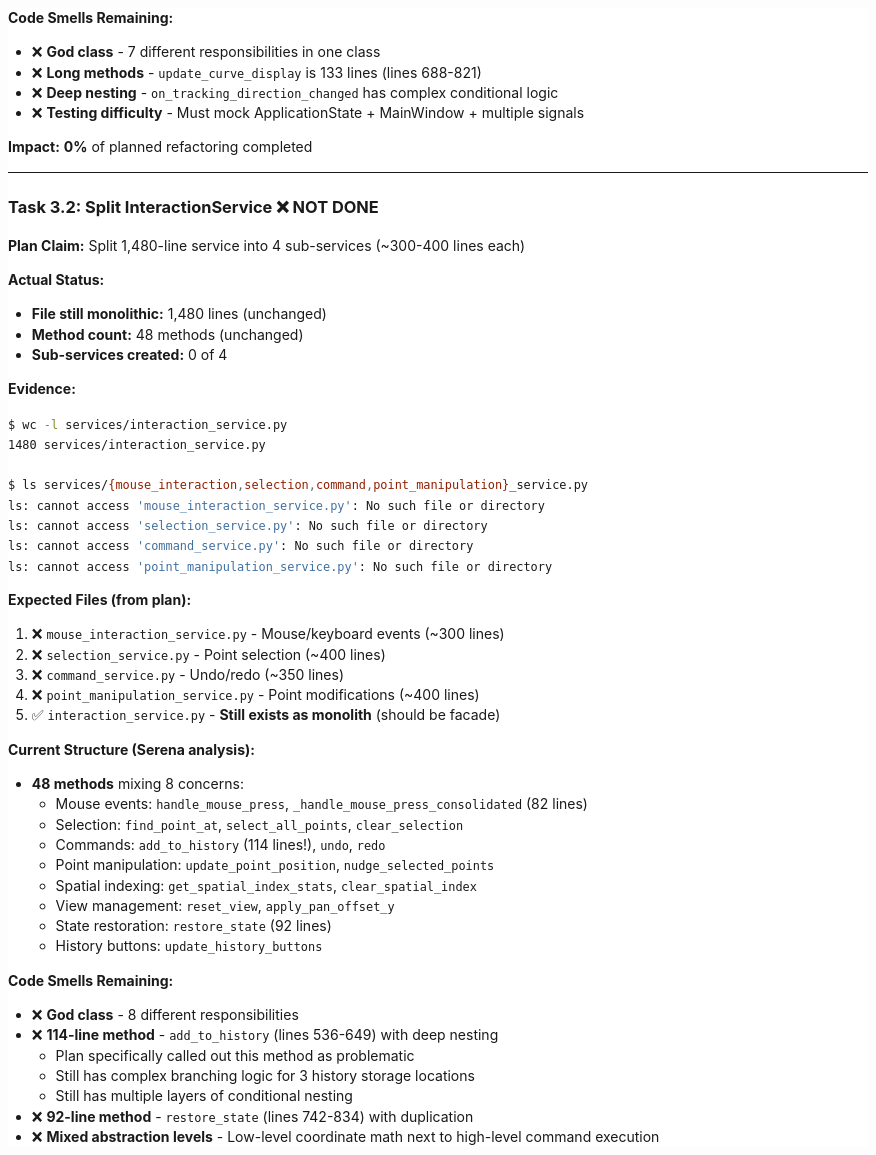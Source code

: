 **Code Smells Remaining:**
- ❌ **God class** - 7 different responsibilities in one class
- ❌ **Long methods** - `update_curve_display` is 133 lines (lines 688-821)
- ❌ **Deep nesting** - `on_tracking_direction_changed` has complex conditional logic
- ❌ **Testing difficulty** - Must mock ApplicationState + MainWindow + multiple signals

**Impact:** **0%** of planned refactoring completed

---

### Task 3.2: Split InteractionService ❌ **NOT DONE**

**Plan Claim:** Split 1,480-line service into 4 sub-services (~300-400 lines each)

**Actual Status:**
- **File still monolithic:** 1,480 lines (unchanged)
- **Method count:** 48 methods (unchanged)
- **Sub-services created:** 0 of 4

**Evidence:**
```bash
$ wc -l services/interaction_service.py
1480 services/interaction_service.py

$ ls services/{mouse_interaction,selection,command,point_manipulation}_service.py
ls: cannot access 'mouse_interaction_service.py': No such file or directory
ls: cannot access 'selection_service.py': No such file or directory
ls: cannot access 'command_service.py': No such file or directory
ls: cannot access 'point_manipulation_service.py': No such file or directory
```

**Expected Files (from plan):**
1. ❌ `mouse_interaction_service.py` - Mouse/keyboard events (~300 lines)
2. ❌ `selection_service.py` - Point selection (~400 lines)
3. ❌ `command_service.py` - Undo/redo (~350 lines)
4. ❌ `point_manipulation_service.py` - Point modifications (~400 lines)
5. ✅ `interaction_service.py` - **Still exists as monolith** (should be facade)

**Current Structure (Serena analysis):**
- **48 methods** mixing 8 concerns:
  - Mouse events: `handle_mouse_press`, `_handle_mouse_press_consolidated` (82 lines)
  - Selection: `find_point_at`, `select_all_points`, `clear_selection`
  - Commands: `add_to_history` (114 lines!), `undo`, `redo`
  - Point manipulation: `update_point_position`, `nudge_selected_points`
  - Spatial indexing: `get_spatial_index_stats`, `clear_spatial_index`
  - View management: `reset_view`, `apply_pan_offset_y`
  - State restoration: `restore_state` (92 lines)
  - History buttons: `update_history_buttons`

**Code Smells Remaining:**
- ❌ **God class** - 8 different responsibilities
- ❌ **114-line method** - `add_to_history` (lines 536-649) with deep nesting
  - Plan specifically called out this method as problematic
  - Still has complex branching logic for 3 history storage locations
  - Still has multiple layers of conditional nesting
- ❌ **92-line method** - `restore_state` (lines 742-834) with duplication
- ❌ **Mixed abstraction levels** - Low-level coordinate math next to high-level command execution
